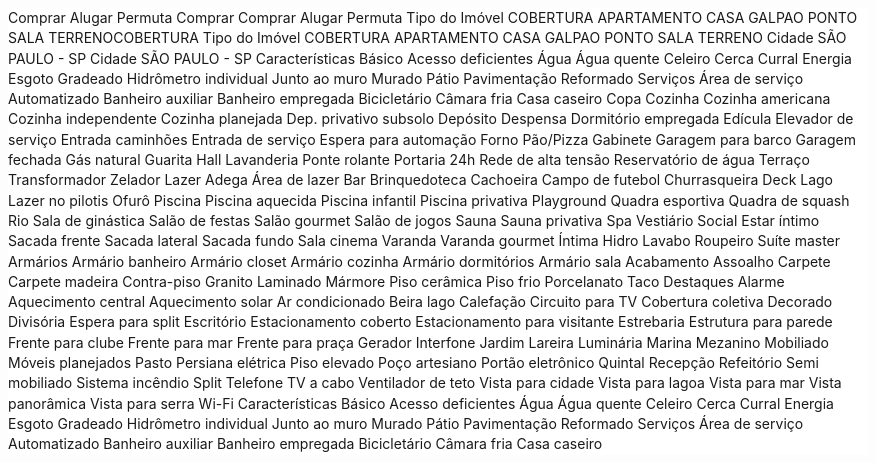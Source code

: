 
Comprar Alugar Permuta
Comprar
Comprar
Alugar
Permuta
Tipo do Imóvel COBERTURA APARTAMENTO CASA GALPAO PONTO SALA TERRENOCOBERTURA
Tipo do Imóvel
COBERTURA
APARTAMENTO
CASA
GALPAO
PONTO
SALA
TERRENO
Cidade SÃO PAULO - SP
Cidade
SÃO PAULO - SP
Características Básico Acesso deficientes Água Água quente Celeiro Cerca Curral Energia Esgoto Gradeado Hidrômetro individual Junto ao muro Murado Pátio Pavimentação Reformado Serviços Área de serviço Automatizado Banheiro auxiliar Banheiro empregada Bicicletário Câmara fria Casa caseiro Copa Cozinha Cozinha americana Cozinha independente Cozinha planejada Dep. privativo subsolo Depósito Despensa Dormitório empregada Edícula Elevador de serviço Entrada caminhões Entrada de serviço Espera para automação Forno Pão/Pizza Gabinete Garagem para barco Garagem fechada Gás natural Guarita Hall Lavanderia Ponte rolante Portaria 24h Rede de alta tensão Reservatório de água Terraço Transformador Zelador Lazer Adega Área de lazer Bar Brinquedoteca Cachoeira Campo de futebol Churrasqueira Deck Lago Lazer no pilotis Ofurô Piscina Piscina aquecida Piscina infantil Piscina privativa Playground Quadra esportiva Quadra de squash Rio Sala de ginástica Salão de festas Salão gourmet Salão de jogos Sauna Sauna privativa Spa Vestiário Social Estar íntimo Sacada frente Sacada lateral Sacada fundo Sala cinema Varanda Varanda gourmet Íntima Hidro Lavabo Roupeiro Suíte master Armários Armário banheiro Armário closet Armário cozinha Armário dormitórios Armário sala Acabamento Assoalho Carpete Carpete madeira Contra-piso Granito Laminado Mármore Piso cerâmica Piso frio Porcelanato Taco Destaques Alarme Aquecimento central Aquecimento solar Ar condicionado Beira lago Calefação Circuito para TV Cobertura coletiva Decorado Divisória Espera para split Escritório Estacionamento coberto Estacionamento para visitante Estrebaria Estrutura para parede Frente para clube Frente para mar Frente para praça Gerador Interfone Jardim Lareira Luminária Marina Mezanino Mobiliado Móveis planejados Pasto Persiana elétrica Piso elevado Poço artesiano Portão eletrônico Quintal Recepção Refeitório Semi mobiliado Sistema incêndio Split Telefone TV a cabo Ventilador de teto Vista para cidade Vista para lagoa Vista para mar Vista panorâmica Vista para serra Wi-Fi
Características
Básico
Acesso deficientes
Água
Água quente
Celeiro
Cerca
Curral
Energia
Esgoto
Gradeado
Hidrômetro individual
Junto ao muro
Murado
Pátio
Pavimentação
Reformado
Serviços
Área de serviço
Automatizado
Banheiro auxiliar
Banheiro empregada
Bicicletário
Câmara fria
Casa caseiro